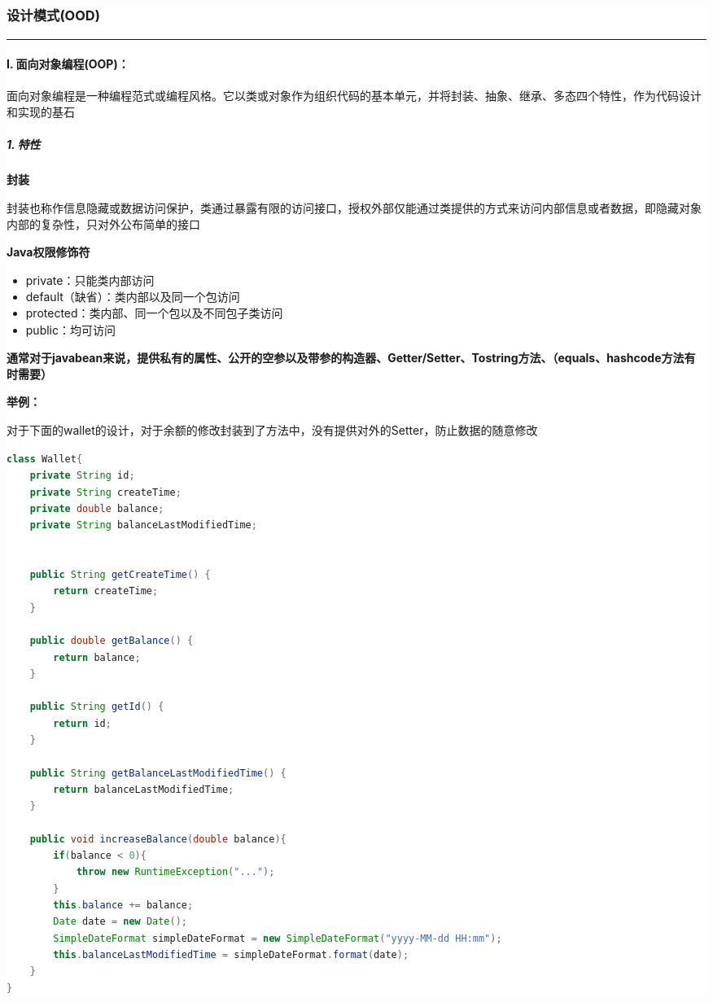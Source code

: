 ### 设计模式(OOD)

------

#### I. 面向对象编程(OOP)：

面向对象编程是一种编程范式或编程风格。它以类或对象作为组织代码的基本单元，并将封装、抽象、继承、多态四个特性，作为代码设计和实现的基石

##### 1. 特性

**封装**

封装也称作信息隐藏或数据访问保护，类通过暴露有限的访问接口，授权外部仅能通过类提供的方式来访问内部信息或者数据，即隐藏对象内部的复杂性，只对外公布简单的接口

**Java权限修饰符**

- private：只能类内部访问
- default（缺省）：类内部以及同一个包访问
- protected：类内部、同一个包以及不同包子类访问
- public：均可访问

**通常对于javabean来说，提供私有的属性、公开的空参以及带参的构造器、Getter/Setter、Tostring方法、（equals、hashcode方法有时需要）**

**举例：**

对于下面的wallet的设计，对于余额的修改封装到了方法中，没有提供对外的Setter，防止数据的随意修改

```java
class Wallet{
    private String id;
    private String createTime;
    private double balance;
    private String balanceLastModifiedTime;


    public String getCreateTime() {
        return createTime;
    }

    public double getBalance() {
        return balance;
    }

    public String getId() {
        return id;
    }

    public String getBalanceLastModifiedTime() {
        return balanceLastModifiedTime;
    }

    public void increaseBalance(double balance){
        if(balance < 0){
            throw new RuntimeException("...");
        }
        this.balance += balance;
        Date date = new Date();
        SimpleDateFormat simpleDateFormat = new SimpleDateFormat("yyyy-MM-dd HH:mm");
        this.balanceLastModifiedTime = simpleDateFormat.format(date);
    }
}
```
